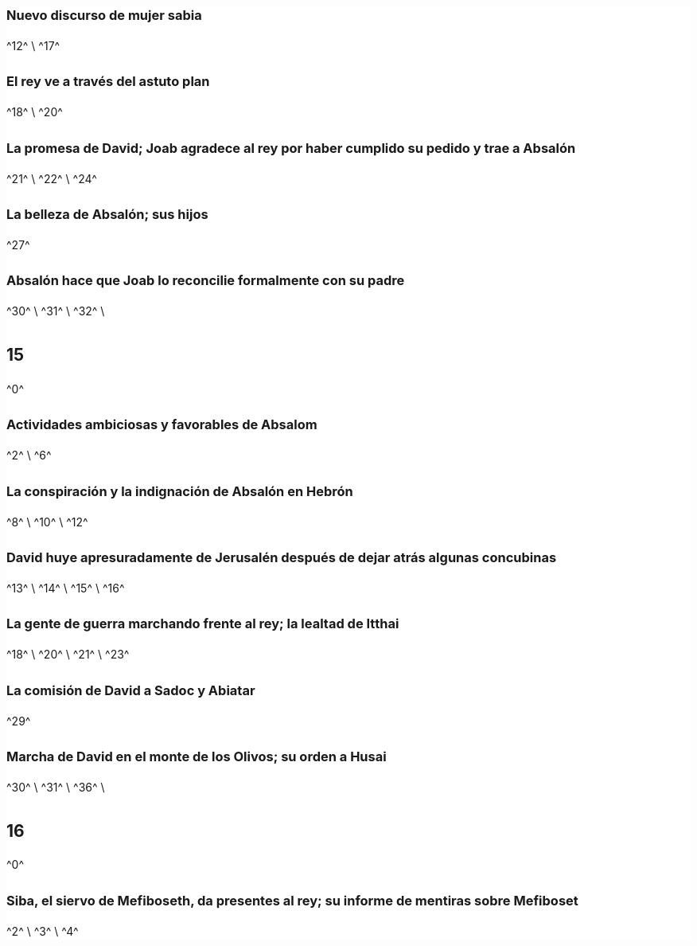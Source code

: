 ### Nuevo discurso de mujer sabia
^12^ \ ^17^

### El rey ve a través del astuto plan
^18^ \ ^20^

### La promesa de David; Joab agradece al rey por haber cumplido su pedido y trae a Absalón
^21^ \ ^22^ \ ^24^

### La belleza de Absalón; sus hijos
^27^

### Absalón hace que Joab lo reconcilie formalmente con su padre
^30^ \ ^31^ \ ^32^ \ 
## 15
^0^

### Actividades ambiciosas y favorables de Absalom
^2^ \ ^6^

### La conspiración y la indignación de Absalón en Hebrón
^8^ \ ^10^ \ ^12^

### David huye apresuradamente de Jerusalén después de dejar atrás algunas concubinas
^13^ \ ^14^ \ ^15^ \ ^16^

### La gente de guerra marchando frente al rey; la lealtad de Itthai
^18^ \ ^20^ \ ^21^ \ ^23^

### La comisión de David a Sadoc y Abiatar
^29^

### Marcha de David en el monte de los Olivos; su orden a Husai
^30^ \ ^31^ \ ^36^ \ 
## 16
^0^

### Siba, el siervo de Mefiboseth, da presentes al rey; su informe de mentiras sobre Mefiboset
^2^ \ ^3^ \ ^4^
